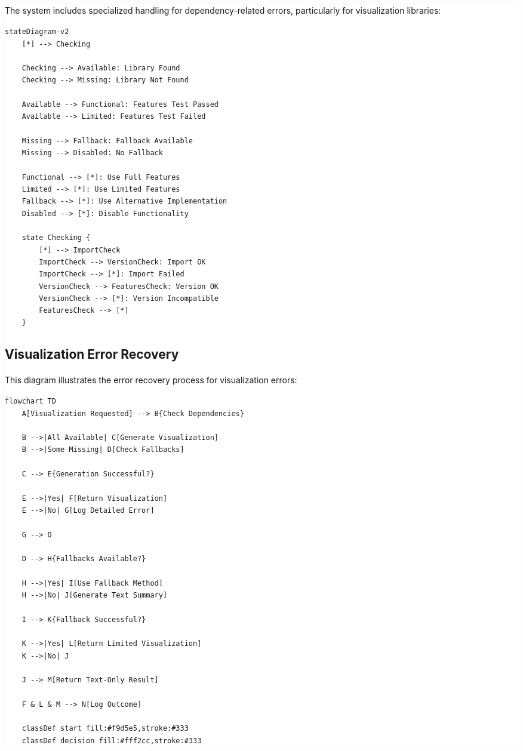 The system includes specialized handling for dependency-related errors, particularly for visualization libraries:

```mermaid
stateDiagram-v2
    [*] --> Checking
    
    Checking --> Available: Library Found
    Checking --> Missing: Library Not Found
    
    Available --> Functional: Features Test Passed
    Available --> Limited: Features Test Failed
    
    Missing --> Fallback: Fallback Available
    Missing --> Disabled: No Fallback
    
    Functional --> [*]: Use Full Features
    Limited --> [*]: Use Limited Features
    Fallback --> [*]: Use Alternative Implementation
    Disabled --> [*]: Disable Functionality
    
    state Checking {
        [*] --> ImportCheck
        ImportCheck --> VersionCheck: Import OK
        ImportCheck --> [*]: Import Failed
        VersionCheck --> FeaturesCheck: Version OK
        VersionCheck --> [*]: Version Incompatible
        FeaturesCheck --> [*]
    }
```

## Visualization Error Recovery

This diagram illustrates the error recovery process for visualization errors:

```mermaid
flowchart TD
    A[Visualization Requested] --> B{Check Dependencies}
    
    B -->|All Available| C[Generate Visualization]
    B -->|Some Missing| D[Check Fallbacks]
    
    C --> E{Generation Successful?}
    
    E -->|Yes| F[Return Visualization]
    E -->|No| G[Log Detailed Error]
    
    G --> D
    
    D --> H{Fallbacks Available?}
    
    H -->|Yes| I[Use Fallback Method]
    H -->|No| J[Generate Text Summary]
    
    I --> K{Fallback Successful?}
    
    K -->|Yes| L[Return Limited Visualization]
    K -->|No| J
    
    J --> M[Return Text-Only Result]
    
    F & L & M --> N[Log Outcome]
    
    classDef start fill:#f9d5e5,stroke:#333
    classDef decision fill:#fff2cc,stroke:#333
```